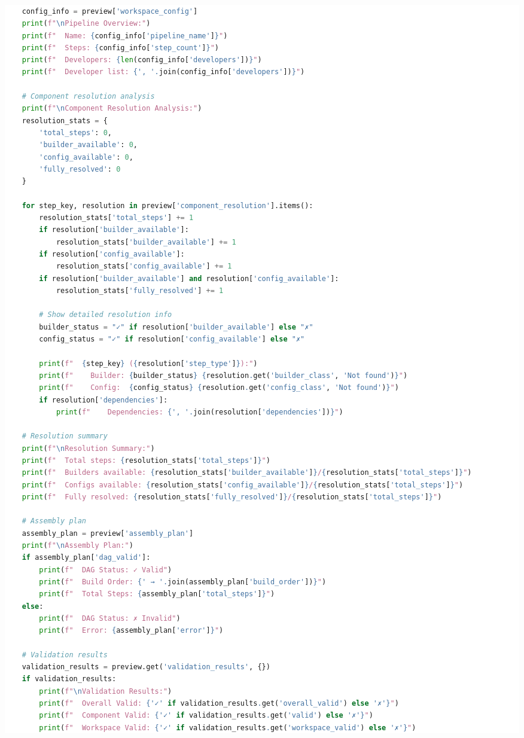 ```python
    config_info = preview['workspace_config']
    print(f"\nPipeline Overview:")
    print(f"  Name: {config_info['pipeline_name']}")
    print(f"  Steps: {config_info['step_count']}")
    print(f"  Developers: {len(config_info['developers'])}")
    print(f"  Developer list: {', '.join(config_info['developers'])}")
    
    # Component resolution analysis
    print(f"\nComponent Resolution Analysis:")
    resolution_stats = {
        'total_steps': 0,
        'builder_available': 0,
        'config_available': 0,
        'fully_resolved': 0
    }
    
    for step_key, resolution in preview['component_resolution'].items():
        resolution_stats['total_steps'] += 1
        if resolution['builder_available']:
            resolution_stats['builder_available'] += 1
        if resolution['config_available']:
            resolution_stats['config_available'] += 1
        if resolution['builder_available'] and resolution['config_available']:
            resolution_stats['fully_resolved'] += 1
        
        # Show detailed resolution info
        builder_status = "✓" if resolution['builder_available'] else "✗"
        config_status = "✓" if resolution['config_available'] else "✗"
        
        print(f"  {step_key} ({resolution['step_type']}):")
        print(f"    Builder: {builder_status} {resolution.get('builder_class', 'Not found')}")
        print(f"    Config:  {config_status} {resolution.get('config_class', 'Not found')}")
        if resolution['dependencies']:
            print(f"    Dependencies: {', '.join(resolution['dependencies'])}")
    
    # Resolution summary
    print(f"\nResolution Summary:")
    print(f"  Total steps: {resolution_stats['total_steps']}")
    print(f"  Builders available: {resolution_stats['builder_available']}/{resolution_stats['total_steps']}")
    print(f"  Configs available: {resolution_stats['config_available']}/{resolution_stats['total_steps']}")
    print(f"  Fully resolved: {resolution_stats['fully_resolved']}/{resolution_stats['total_steps']}")
    
    # Assembly plan
    assembly_plan = preview['assembly_plan']
    print(f"\nAssembly Plan:")
    if assembly_plan['dag_valid']:
        print(f"  DAG Status: ✓ Valid")
        print(f"  Build Order: {' → '.join(assembly_plan['build_order'])}")
        print(f"  Total Steps: {assembly_plan['total_steps']}")
    else:
        print(f"  DAG Status: ✗ Invalid")
        print(f"  Error: {assembly_plan['error']}")
    
    # Validation results
    validation_results = preview.get('validation_results', {})
    if validation_results:
        print(f"\nValidation Results:")
        print(f"  Overall Valid: {'✓' if validation_results.get('overall_valid') else '✗'}")
        print(f"  Component Valid: {'✓' if validation_results.get('valid') else '✗'}")
        print(f"  Workspace Valid: {'✓' if validation_results.get('workspace_valid') else '✗'}")
```